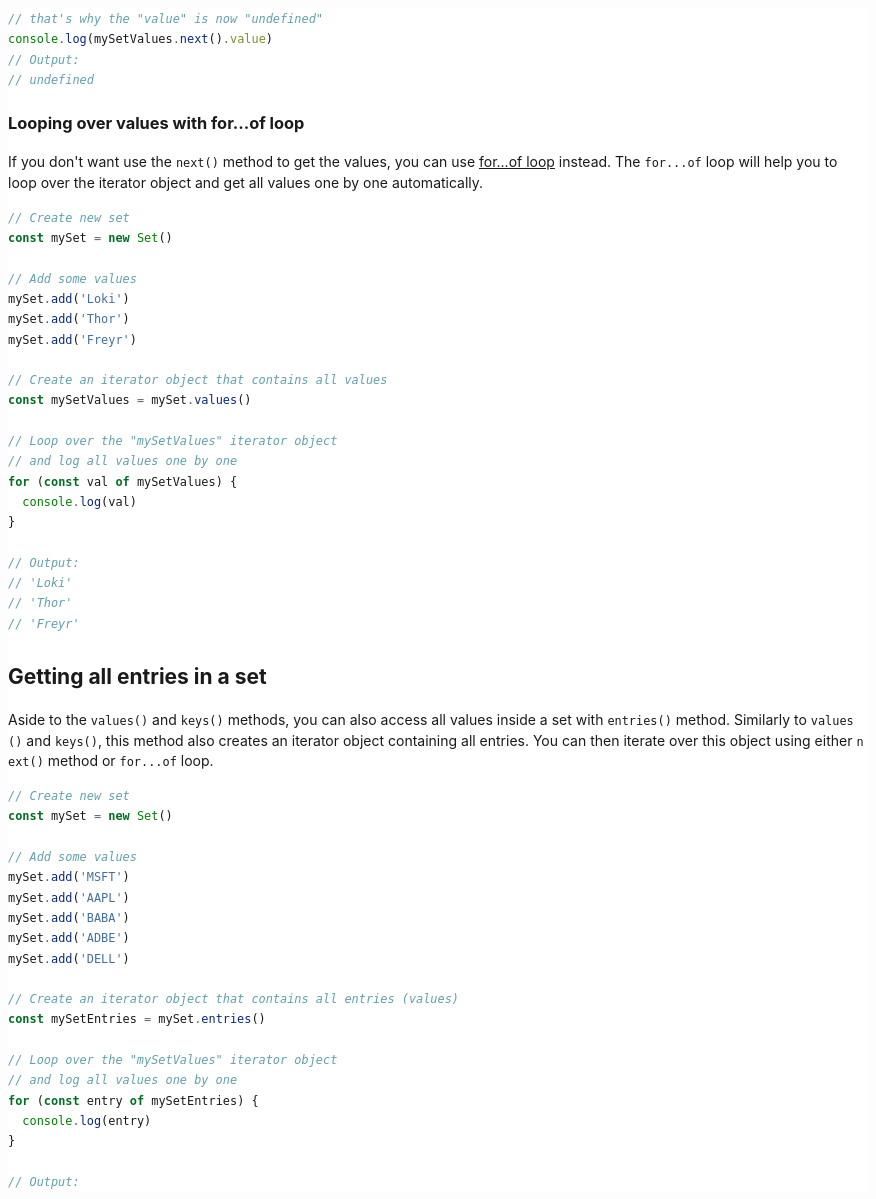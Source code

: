 ```JavaScript
// that's why the "value" is now "undefined"
console.log(mySetValues.next().value)
// Output:
// undefined
```

### Looping over values with for...of loop

If you don't want use the `next()` method to get the values, you can use [for...of loop] instead. The `for...of` loop will help you to loop over the iterator object and get all values one by one automatically.

```JavaScript
// Create new set
const mySet = new Set()

// Add some values
mySet.add('Loki')
mySet.add('Thor')
mySet.add('Freyr')

// Create an iterator object that contains all values
const mySetValues = mySet.values()

// Loop over the "mySetValues" iterator object
// and log all values one by one
for (const val of mySetValues) {
  console.log(val)
}

// Output:
// 'Loki'
// 'Thor'
// 'Freyr'
```

## Getting all entries in a set

Aside to the `values()` and `keys()` methods, you can also access all values inside a set with `entries()` method. Similarly to `values()` and `keys()`, this method also creates an iterator object containing all entries. You can then iterate over this object using either `next()` method or `for...of` loop.

```JavaScript
// Create new set
const mySet = new Set()

// Add some values
mySet.add('MSFT')
mySet.add('AAPL')
mySet.add('BABA')
mySet.add('ADBE')
mySet.add('DELL')

// Create an iterator object that contains all entries (values)
const mySetEntries = mySet.entries()

// Loop over the "mySetValues" iterator object
// and log all values one by one
for (const entry of mySetEntries) {
  console.log(entry)
}

// Output:
```

[numbers]: https://blog.alexdevero.com/javascript-basics-data-types-pt1/#numbers
[strings]: https://blog.alexdevero.com/javascript-basics-data-types-pt1/#strings
[arrays]: https://developer.mozilla.org/en-US/docs/Glossary/array
[objects]: https://blog.alexdevero.com/javascript-objects-pt1/
[null]: https://blog.alexdevero.com/javascript-basics-data-types-pt2/#null
[undefined]: https://blog.alexdevero.com/javascript-basics-data-types-pt2/#undefined
[primitive data types]: https://blog.alexdevero.com/javascript-basics-data-types-pt1/
[deconstructed]: https://blog.alexdevero.com/destructuring-assignment-javascript/#destructuring-arrays
[iterator]: https://developer.mozilla.org/en-US/docs/Web/JavaScript/Guide/Iterators_and_Generators
[for...of loop]: https://blog.alexdevero.com/javascript-loops/#for8230of-loop